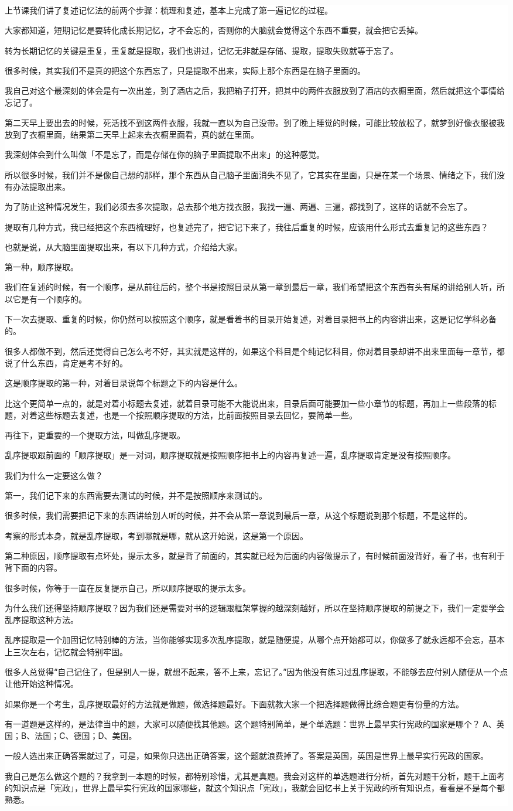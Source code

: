上节课我们讲了复述记忆法的前两个步骤：梳理和复述，基本上完成了第一遍记忆的过程。

大家都知道，短期记忆是要转化成长期记忆，才不会忘的，否则你的大脑就会觉得这个东西不重要，就会把它丢掉。

转为长期记忆的关键是重复，重复就是提取，我们也讲过，记忆无非就是存储、提取，提取失败就等于忘了。

很多时候，其实我们不是真的把这个东西忘了，只是提取不出来，实际上那个东西是在脑子里面的。

我自己对这个最深刻的体会是有一次出差，到了酒店之后，我把箱子打开，把其中的两件衣服放到了酒店的衣橱里面，然后就把这个事情给忘记了。

第二天早上要出去的时候，死活找不到这两件衣服，我就一直以为自己没带。到了晚上睡觉的时候，可能比较放松了，就梦到好像衣服被我放到了衣橱里面，结果第二天早上起来去衣橱里面看，真的就在里面。

我深刻体会到什么叫做「不是忘了，而是存储在你的脑子里面提取不出来」的这种感觉。

所以很多时候，我们并不是像自己想的那样，那个东西从自己脑子里面消失不见了，它其实在里面，只是在某一个场景、情绪之下，我们没有办法提取出来。

为了防止这种情况发生，我们必须去多次提取，总去那个地方找衣服，我找一遍、两遍、三遍，都找到了，这样的话就不会忘了。

提取有几种方式，我已经把这个东西梳理好，也复述完了，把它记下来了，我往后重复的时候，应该用什么形式去重复记的这些东西？

也就是说，从大脑里面提取出来，有以下几种方式，介绍给大家。

第一种，顺序提取。

我们在复述的时候，有一个顺序，是从前往后的，整个书是按照目录从第一章到最后一章，我们希望把这个东西有头有尾的讲给别人听，所以它是有一个顺序的。

下一次去提取、重复的时候，你仍然可以按照这个顺序，就是看着书的目录开始复述，对着目录把书上的内容讲出来，这是记忆学科必备的。

很多人都做不到，然后还觉得自己怎么考不好，其实就是这样的，如果这个科目是个纯记忆科目，你对着目录却讲不出来里面每一章节，都说了什么东西，肯定是考不好的。

这是顺序提取的第一种，对着目录说每个标题之下的内容是什么。

比这个更简单一点的，就是对着小标题去复述，就着目录可能不大能说出来，目录后面可能要加一些小章节的标题，再加上一些段落的标题，对着这些标题去复述，也是一个按照顺序提取的方法，比前面按照目录去回忆，要简单一些。 

再往下，更重要的一个提取方法，叫做乱序提取。

乱序提取跟前面的「顺序提取」是一对词，顺序提取就是按照顺序把书上的内容再复述一遍，乱序提取肯定是没有按照顺序。

我们为什么一定要这么做？

第一，我们记下来的东西需要去测试的时候，并不是按照顺序来测试的。

很多时候，我们需要把记下来的东西讲给别人听的时候，并不会从第一章说到最后一章，从这个标题说到那个标题，不是这样的。

考察的形式本身，就是乱序提取，考到哪就是哪，就从这开始说，这是第一个原因。

第二种原因，顺序提取有点坏处，提示太多，就是背了前面的，其实就已经为后面的内容做提示了，有时候前面没背好，看了书，也有利于背下面的内容。

很多时候，你等于一直在反复提示自己，所以顺序提取的提示太多。

为什么我们还得坚持顺序提取？因为我们还是需要对书的逻辑跟框架掌握的越深刻越好，所以在坚持顺序提取的前提之下，我们一定要学会乱序提取这种方法。

乱序提取是一个加固记忆特别棒的方法，当你能够实现多次乱序提取，就是随便提，从哪个点开始都可以，你做多了就永远都不会忘，基本上三次左右，记忆就会特别牢固。

很多人总觉得“自己记住了，但是别人一提，就想不起来，答不上来，忘记了。”因为他没有练习过乱序提取，不能够去应付别人随便从一个点让他开始这种情况。

如果你是一个考生，乱序提取最好的方法就是做题，做选择题最好。下面就教大家一个把选择题做得比综合题更有份量的方法。

有一道题是这样的，是法律当中的题，大家可以随便找其他题。这个题特别简单，是个单选题：世界上最早实行宪政的国家是哪个？ A、英国；B、法国；C、德国；D、美国。

一般人选出来正确答案就过了，可是，如果你只选出正确答案，这个题就浪费掉了。答案是英国，英国是世界上最早实行宪政的国家。

我自己是怎么做这个题的？我拿到一本题的时候，都特别珍惜，尤其是真题。我会对这样的单选题进行分析，首先对题干分析，题干上面考的知识点是「宪政」，世界上最早实行宪政的国家哪些，就这个知识点「宪政」，我就会回忆书上关于宪政的所有知识点，看看是不是每个都熟悉。 
